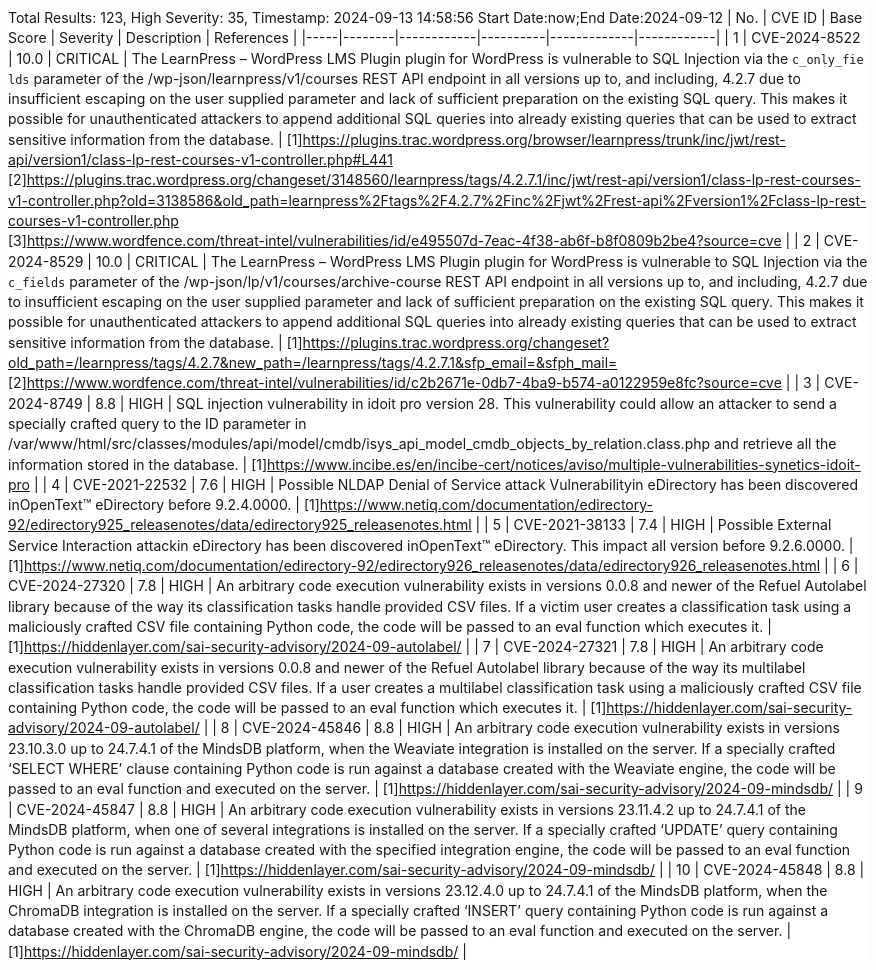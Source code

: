 Total Results: 123, High Severity: 35, Timestamp: 2024-09-13 14:58:56
Start Date:now;End Date:2024-09-12
| No. | CVE ID | Base Score | Severity | Description | References |
|-----|--------|------------|----------|-------------|------------|
| 1 | CVE-2024-8522 | 10.0  | CRITICAL | The LearnPress – WordPress LMS Plugin plugin for WordPress is vulnerable to SQL Injection via the `c_only_fields` parameter of the /wp-json/learnpress/v1/courses REST API endpoint in all versions up to, and including, 4.2.7 due to insufficient escaping on the user supplied parameter and lack of sufficient preparation on the existing SQL query.  This makes it possible for unauthenticated attackers to append additional SQL queries into already existing queries that can be used to extract sensitive information from the database. | [1]https://plugins.trac.wordpress.org/browser/learnpress/trunk/inc/jwt/rest-api/version1/class-lp-rest-courses-v1-controller.php#L441<br>[2]https://plugins.trac.wordpress.org/changeset/3148560/learnpress/tags/4.2.7.1/inc/jwt/rest-api/version1/class-lp-rest-courses-v1-controller.php?old=3138586&old_path=learnpress%2Ftags%2F4.2.7%2Finc%2Fjwt%2Frest-api%2Fversion1%2Fclass-lp-rest-courses-v1-controller.php<br>[3]https://www.wordfence.com/threat-intel/vulnerabilities/id/e495507d-7eac-4f38-ab6f-b8f0809b2be4?source=cve |
| 2 | CVE-2024-8529 | 10.0  | CRITICAL | The LearnPress – WordPress LMS Plugin plugin for WordPress is vulnerable to SQL Injection via the `c_fields` parameter of the /wp-json/lp/v1/courses/archive-course REST API endpoint in all versions up to, and including, 4.2.7 due to insufficient escaping on the user supplied parameter and lack of sufficient preparation on the existing SQL query.  This makes it possible for unauthenticated attackers to append additional SQL queries into already existing queries that can be used to extract sensitive information from the database. | [1]https://plugins.trac.wordpress.org/changeset?old_path=/learnpress/tags/4.2.7&new_path=/learnpress/tags/4.2.7.1&sfp_email=&sfph_mail=<br>[2]https://www.wordfence.com/threat-intel/vulnerabilities/id/c2b2671e-0db7-4ba9-b574-a0122959e8fc?source=cve |
| 3 | CVE-2024-8749 | 8.8  | HIGH | SQL injection vulnerability in idoit pro version 28. This vulnerability could allow an attacker to send a specially crafted query to the ID parameter in /var/www/html/src/classes/modules/api/model/cmdb/isys_api_model_cmdb_objects_by_relation.class.php and retrieve all the information stored in the database. | [1]https://www.incibe.es/en/incibe-cert/notices/aviso/multiple-vulnerabilities-synetics-idoit-pro |
| 4 | CVE-2021-22532 | 7.6  | HIGH | Possible NLDAP Denial of Service attack Vulnerabilityin eDirectory has been discovered inOpenText™ eDirectory before 9.2.4.0000. | [1]https://www.netiq.com/documentation/edirectory-92/edirectory925_releasenotes/data/edirectory925_releasenotes.html |
| 5 | CVE-2021-38133 | 7.4  | HIGH | Possible External Service Interaction attackin eDirectory has been discovered inOpenText™ eDirectory. This impact all version before 9.2.6.0000. | [1]https://www.netiq.com/documentation/edirectory-92/edirectory926_releasenotes/data/edirectory926_releasenotes.html |
| 6 | CVE-2024-27320 | 7.8  | HIGH | An arbitrary code execution vulnerability exists in versions 0.0.8 and newer of the Refuel Autolabel library because of the way its classification tasks handle provided CSV files. If a victim user creates a classification task using a maliciously crafted CSV file containing Python code, the code will be passed to an eval function which executes it. | [1]https://hiddenlayer.com/sai-security-advisory/2024-09-autolabel/ |
| 7 | CVE-2024-27321 | 7.8  | HIGH | An arbitrary code execution vulnerability exists in versions 0.0.8 and newer of the Refuel Autolabel library because of the way its multilabel classification tasks handle provided CSV files. If a user creates a multilabel classification task using a maliciously crafted CSV file containing Python code, the code will be passed to an eval function which executes it. | [1]https://hiddenlayer.com/sai-security-advisory/2024-09-autolabel/ |
| 8 | CVE-2024-45846 | 8.8  | HIGH | An arbitrary code execution vulnerability exists in versions 23.10.3.0 up to 24.7.4.1 of the MindsDB platform, when the Weaviate integration is installed on the server. If a specially crafted ‘SELECT WHERE’ clause containing Python code is run against a database created with the Weaviate engine, the code will be passed to an eval function and executed on the server. | [1]https://hiddenlayer.com/sai-security-advisory/2024-09-mindsdb/ |
| 9 | CVE-2024-45847 | 8.8  | HIGH | An arbitrary code execution vulnerability exists in versions 23.11.4.2 up to 24.7.4.1 of the MindsDB platform, when one of several integrations is installed on the server. If a specially crafted ‘UPDATE’ query containing Python code is run against a database created with the specified integration engine, the code will be passed to an eval function and executed on the server. | [1]https://hiddenlayer.com/sai-security-advisory/2024-09-mindsdb/ |
| 10 | CVE-2024-45848 | 8.8  | HIGH | An arbitrary code execution vulnerability exists in versions 23.12.4.0 up to 24.7.4.1 of the MindsDB platform, when the ChromaDB integration is installed on the server. If a specially crafted ‘INSERT’ query containing Python code is run against a database created with the ChromaDB engine, the code will be passed to an eval function and executed on the server. | [1]https://hiddenlayer.com/sai-security-advisory/2024-09-mindsdb/ |